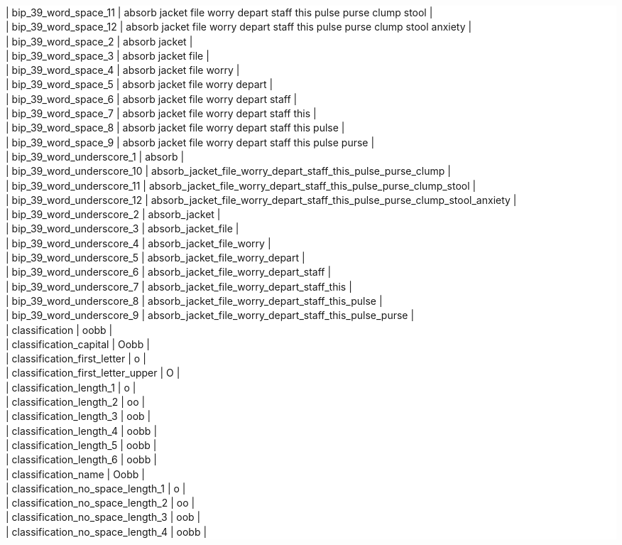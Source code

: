 | bip_39_word_space_11 | absorb jacket file worry depart staff this pulse purse clump stool |  
| bip_39_word_space_12 | absorb jacket file worry depart staff this pulse purse clump stool anxiety |  
| bip_39_word_space_2 | absorb jacket |  
| bip_39_word_space_3 | absorb jacket file |  
| bip_39_word_space_4 | absorb jacket file worry |  
| bip_39_word_space_5 | absorb jacket file worry depart |  
| bip_39_word_space_6 | absorb jacket file worry depart staff |  
| bip_39_word_space_7 | absorb jacket file worry depart staff this |  
| bip_39_word_space_8 | absorb jacket file worry depart staff this pulse |  
| bip_39_word_space_9 | absorb jacket file worry depart staff this pulse purse |  
| bip_39_word_underscore_1 | absorb |  
| bip_39_word_underscore_10 | absorb_jacket_file_worry_depart_staff_this_pulse_purse_clump |  
| bip_39_word_underscore_11 | absorb_jacket_file_worry_depart_staff_this_pulse_purse_clump_stool |  
| bip_39_word_underscore_12 | absorb_jacket_file_worry_depart_staff_this_pulse_purse_clump_stool_anxiety |  
| bip_39_word_underscore_2 | absorb_jacket |  
| bip_39_word_underscore_3 | absorb_jacket_file |  
| bip_39_word_underscore_4 | absorb_jacket_file_worry |  
| bip_39_word_underscore_5 | absorb_jacket_file_worry_depart |  
| bip_39_word_underscore_6 | absorb_jacket_file_worry_depart_staff |  
| bip_39_word_underscore_7 | absorb_jacket_file_worry_depart_staff_this |  
| bip_39_word_underscore_8 | absorb_jacket_file_worry_depart_staff_this_pulse |  
| bip_39_word_underscore_9 | absorb_jacket_file_worry_depart_staff_this_pulse_purse |  
| classification | oobb |  
| classification_capital | Oobb |  
| classification_first_letter | o |  
| classification_first_letter_upper | O |  
| classification_length_1 | o |  
| classification_length_2 | oo |  
| classification_length_3 | oob |  
| classification_length_4 | oobb |  
| classification_length_5 | oobb |  
| classification_length_6 | oobb |  
| classification_name | Oobb |  
| classification_no_space_length_1 | o |  
| classification_no_space_length_2 | oo |  
| classification_no_space_length_3 | oob |  
| classification_no_space_length_4 | oobb |  